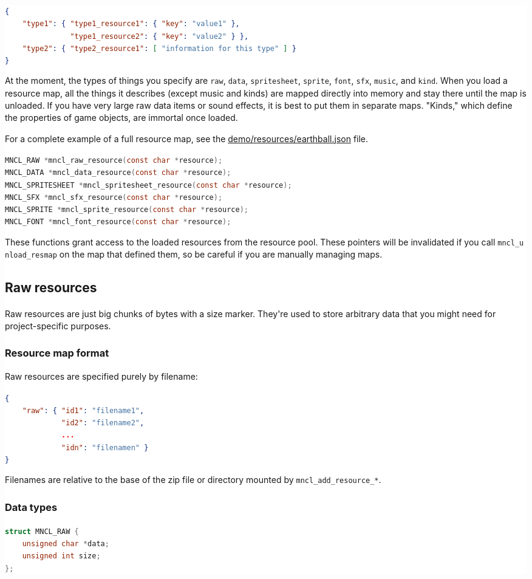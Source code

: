 ```JSON
{
    "type1": { "type1_resource1": { "key": "value1" },
               "type1_resource2": { "key": "value2" } },
    "type2": { "type2_resource1": [ "information for this type" ] }
}
```

At the moment, the types of things you specify are `raw`, `data`, `spritesheet`, `sprite`, `font`, `sfx`, `music`, and `kind`. When you load a resource map, all the things it describes (except music and kinds) are mapped directly into memory and stay there until the map is unloaded. If you have very large raw data items or sound effects, it is best to put them in separate maps.  "Kinds," which define the properties of game objects, are immortal once loaded.

For a complete example of a full resource map, see the [demo/resources/earthball.json](https://github.com/michaelcmartin/monocle/blob/master/demo/resources/earthball.json) file.

```C
MNCL_RAW *mncl_raw_resource(const char *resource);
MNCL_DATA *mncl_data_resource(const char *resource);
MNCL_SPRITESHEET *mncl_spritesheet_resource(const char *resource);
MNCL_SFX *mncl_sfx_resource(const char *resource);
MNCL_SPRITE *mncl_sprite_resource(const char *resource);
MNCL_FONT *mncl_font_resource(const char *resource);
```

These functions grant access to the loaded resources from the resource pool. These pointers will be invalidated if you call `mncl_unload_resmap` on the map that defined them, so be careful if you are manually managing maps.

## Raw resources ##

Raw resources are just big chunks of bytes with a size marker. They're used to store arbitrary data that you might need for project-specific purposes.

### Resource map format ###

Raw resources are specified purely by filename:

```JSON
{
    "raw": { "id1": "filename1",
             "id2": "filename2",
             ...
             "idn": "filenamen" }
}
```

Filenames are relative to the base of the zip file or directory mounted by `mncl_add_resource_*`.

### Data types ###

```C
struct MNCL_RAW {
    unsigned char *data;
    unsigned int size;
};
```
